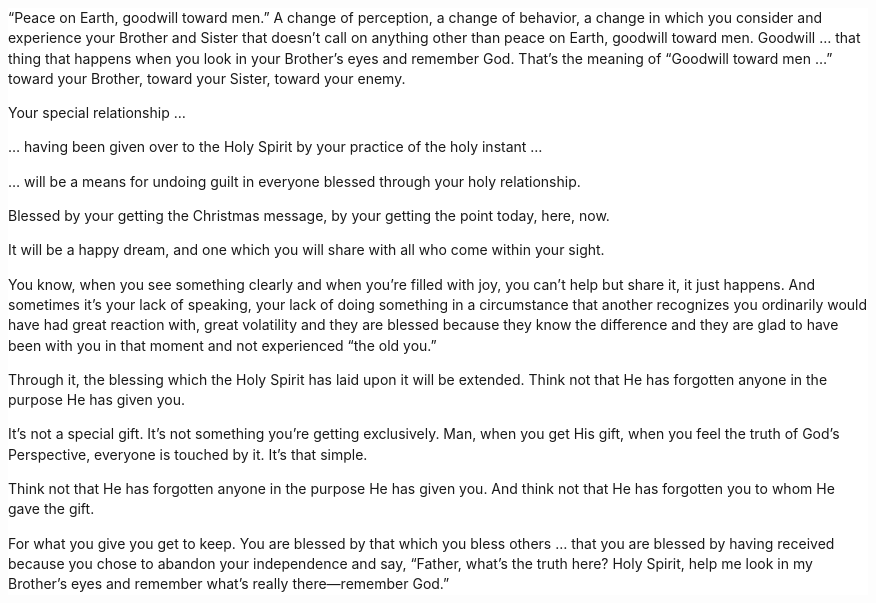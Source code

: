 &ldquo;Peace on Earth, goodwill toward men.&rdquo; A change of
perception, a change of behavior, a change in which you consider and
experience your Brother and Sister that doesn&rsquo;t call on anything
other than peace on Earth, goodwill toward men. Goodwill &hellip; that
thing that happens when you look in your Brother&rsquo;s eyes and
remember God. That&rsquo;s the meaning of &ldquo;Goodwill toward men
&hellip;&rdquo; toward your Brother, toward your Sister, toward your
enemy.

<div markdown="1" class="well book">
Your special relationship &hellip;
</div>

&hellip; having been given over to the Holy Spirit by your practice of
the holy instant &hellip;

<div markdown="1" class="well book">
&hellip; will be a means for undoing guilt in everyone blessed through
your holy relationship.
</div>

Blessed by your getting the Christmas message, by your getting the point
today, here, now.

<div markdown="1" class="well book">
It will be a happy dream, and one which you will share with all who come
within your sight.
</div>

You know, when you see something clearly and when you&rsquo;re filled
with joy, you can&rsquo;t help but share it, it just happens. And
sometimes it&rsquo;s your lack of speaking, your lack of doing something
in a circumstance that another recognizes you ordinarily would have had
great reaction with, great volatility and they are blessed because they
know the difference and they are glad to have been with you in that
moment and not experienced &ldquo;the old you.&rdquo;

<div markdown="1" class="well book">
Through it, the blessing which the Holy Spirit has laid upon it will be
extended. Think not that He has forgotten anyone in the purpose He has
given you.
</div>

It&rsquo;s not a special gift. It&rsquo;s not something you&rsquo;re
getting exclusively. Man, when you get His gift, when you feel the truth
of God&rsquo;s Perspective, everyone is touched by it. It&rsquo;s that
simple.

<div markdown="1" class="well book">
Think not that He has forgotten anyone in the purpose He has given you.
And think not that He has forgotten you to whom He gave the gift.
</div>

For what you give you get to keep. You are blessed by that which you
bless others &hellip; that you are blessed by having received because
you chose to abandon your independence and say, &ldquo;Father,
what&rsquo;s the truth here? Holy Spirit, help me look in my
Brother&rsquo;s eyes and remember what&rsquo;s really
there&mdash;remember God.&rdquo;
